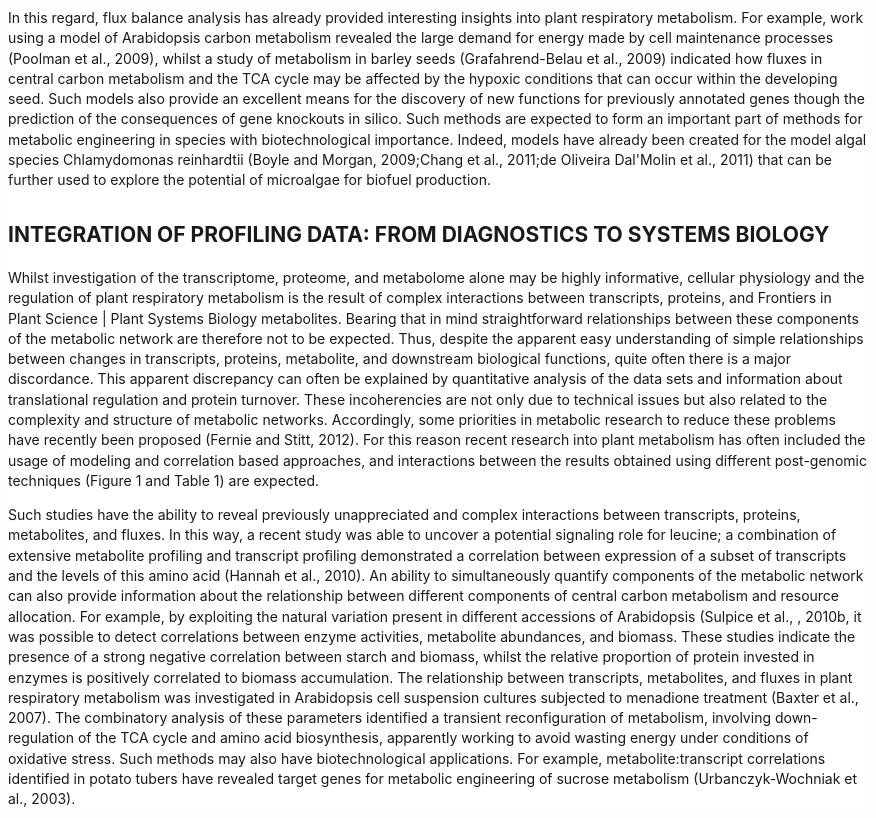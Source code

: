 In this regard, flux balance analysis has already provided interesting insights into plant respiratory metabolism. For example, work using a model of Arabidopsis carbon metabolism revealed the large demand for energy made by cell maintenance processes (Poolman et al., 2009), whilst a study of metabolism in barley seeds (Grafahrend-Belau et al., 2009) indicated how fluxes in central carbon metabolism and the TCA cycle may be affected by the hypoxic conditions that can occur within the developing seed. Such models also provide an excellent means for the discovery of new functions for previously annotated genes though the prediction of the consequences of gene knockouts in silico. Such methods are expected to form an important part of methods for metabolic engineering in species with biotechnological importance. Indeed, models have already been created for the model algal species Chlamydomonas reinhardtii (Boyle and Morgan, 2009;Chang et al., 2011;de Oliveira Dal'Molin et al., 2011) that can be further used to explore the potential of microalgae for biofuel production.


## INTEGRATION OF PROFILING DATA: FROM DIAGNOSTICS TO SYSTEMS BIOLOGY

Whilst investigation of the transcriptome, proteome, and metabolome alone may be highly informative, cellular physiology and the regulation of plant respiratory metabolism is the result of complex interactions between transcripts, proteins, and Frontiers in Plant Science | Plant Systems Biology metabolites. Bearing that in mind straightforward relationships between these components of the metabolic network are therefore not to be expected. Thus, despite the apparent easy understanding of simple relationships between changes in transcripts, proteins, metabolite, and downstream biological functions, quite often there is a major discordance. This apparent discrepancy can often be explained by quantitative analysis of the data sets and information about translational regulation and protein turnover. These incoherencies are not only due to technical issues but also related to the complexity and structure of metabolic networks. Accordingly, some priorities in metabolic research to reduce these problems have recently been proposed (Fernie and Stitt, 2012). For this reason recent research into plant metabolism has often included the usage of modeling and correlation based approaches, and interactions between the results obtained using different post-genomic techniques (Figure 1 and Table 1) are expected.

Such studies have the ability to reveal previously unappreciated and complex interactions between transcripts, proteins, metabolites, and fluxes. In this way, a recent study was able to uncover a potential signaling role for leucine; a combination of extensive metabolite profiling and transcript profiling demonstrated a correlation between expression of a subset of transcripts and the levels of this amino acid (Hannah et al., 2010). An ability to simultaneously quantify components of the metabolic network can also provide information about the relationship between different components of central carbon metabolism and resource allocation. For example, by exploiting the natural variation present in different accessions of Arabidopsis (Sulpice et al., , 2010b, it was possible to detect correlations between enzyme activities, metabolite abundances, and biomass. These studies indicate the presence of a strong negative correlation between starch and biomass, whilst the relative proportion of protein invested in enzymes is positively correlated to biomass accumulation. The relationship between transcripts, metabolites, and fluxes in plant respiratory metabolism was investigated in Arabidopsis cell suspension cultures subjected to menadione treatment (Baxter et al., 2007). The combinatory analysis of these parameters identified a transient reconfiguration of metabolism, involving down-regulation of the TCA cycle and amino acid biosynthesis, apparently working to avoid wasting energy under conditions of oxidative stress. Such methods may also have biotechnological applications. For example, metabolite:transcript correlations identified in potato tubers have revealed target genes for metabolic engineering of sucrose metabolism (Urbanczyk-Wochniak et al., 2003).
